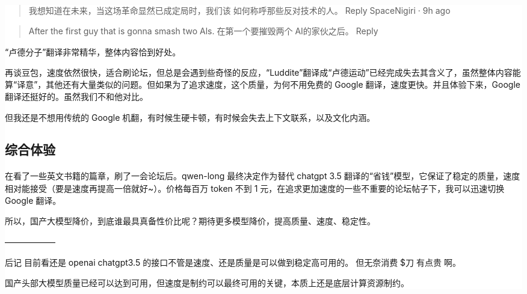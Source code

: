 >我想知道在未来，当这场革命显然已成定局时，我们该
如何称呼那些反对技术的人。
Reply
SpaceNigiri · 9h ago

>After the first guy that is gonna smash two Als.
在第一个要摧毁两个 AI的家伙之后。
Reply



“卢德分子”翻译非常精华，整体内容恰到好处。

再谈豆包，速度依然很快，适合刷论坛，但总是会遇到些奇怪的反应，“Luddite”翻译成“卢德运动”已经完成失去其含义了，虽然整体内容能算“译意”，其他还有大量类似的问题。但如果为了追求速度，这个质量，为何不用免费的 Google 翻译，速度更快。并且体验下来，Google 翻译还挺好的。虽然我们不和他对比。



但我还是不想用传统的 Google 机翻，有时候生硬卡顿，有时候会失去上下文联系，以及文化内涵。



## 综合体验


在看了一些英文书籍的篇章，刷了一会论坛后。qwen-long 最终决定作为替代 chatgpt 3.5 翻译的“省钱”模型，它保证了稳定的质量，速度相对能接受（要是速度再提高一倍就好~）。价格每百万 token 不到 1 元，在追求更加速度的一些不重要的论坛帖子下，我可以迅速切换 Google 翻译。



所以，国产大模型降价，到底谁最具真备性价比呢？期待更多模型降价，提高质量、速度、稳定性。

——————

后记
目前看还是 openai chatgpt3.5 的接口不管是速度、还是质量是可以做到稳定高可用的。 但无奈消费 $刀 有点贵 啊。

国产头部大模型质量已经可以达到可用，但速度是制约可以最终可用的关键，本质上还是底层计算资源制约。